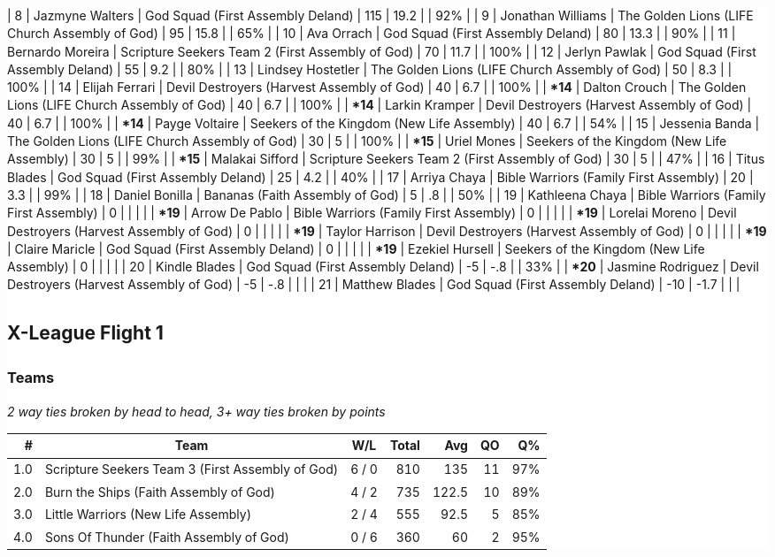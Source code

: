 |        8 | Jazmyne Walters   | God Squad (First Assembly Deland)                |   115 | 19.2 |      |  92% |
|        9 | Jonathan Williams | The Golden Lions (LIFE Church Assembly of God)   |    95 | 15.8 |      |  65% |
|       10 | Ava Orrach        | God Squad (First Assembly Deland)                |    80 | 13.3 |      |  90% |
|       11 | Bernardo Moreira  | Scripture Seekers Team 2 (First Assembly of God) |    70 | 11.7 |      | 100% |
|       12 | Jerlyn Pawlak     | God Squad (First Assembly Deland)                |    55 |  9.2 |      |  80% |
|       13 | Lindsey Hostetler | The Golden Lions (LIFE Church Assembly of God)   |    50 |  8.3 |      | 100% |
|       14 | Elijah Ferrari    | Devil Destroyers (Harvest Assembly of God)       |    40 |  6.7 |      | 100% |
| **\*14** | Dalton Crouch     | The Golden Lions (LIFE Church Assembly of God)   |    40 |  6.7 |      | 100% |
| **\*14** | Larkin Kramper    | Devil Destroyers (Harvest Assembly of God)       |    40 |  6.7 |      | 100% |
| **\*14** | Payge Voltaire    | Seekers of the Kingdom (New Life Assembly)       |    40 |  6.7 |      |  54% |
|       15 | Jessenia Banda    | The Golden Lions (LIFE Church Assembly of God)   |    30 |    5 |      | 100% |
| **\*15** | Uriel Mones       | Seekers of the Kingdom (New Life Assembly)       |    30 |    5 |      |  99% |
| **\*15** | Malakai Sifford   | Scripture Seekers Team 2 (First Assembly of God) |    30 |    5 |      |  47% |
|       16 | Titus Blades      | God Squad (First Assembly Deland)                |    25 |  4.2 |      |  40% |
|       17 | Arriya Chaya      | Bible Warriors (Family First Assembly)           |    20 |  3.3 |      |  99% |
|       18 | Daniel Bonilla    | Bananas (Faith Assembly of God)                  |     5 |   .8 |      |  50% |
|       19 | Kathleena Chaya   | Bible Warriors (Family First Assembly)           |     0 |      |      |      |
| **\*19** | Arrow De Pablo    | Bible Warriors (Family First Assembly)           |     0 |      |      |      |
| **\*19** | Lorelai Moreno    | Devil Destroyers (Harvest Assembly of God)       |     0 |      |      |      |
| **\*19** | Taylor Harrison   | Devil Destroyers (Harvest Assembly of God)       |     0 |      |      |      |
| **\*19** | Claire Maricle    | God Squad (First Assembly Deland)                |     0 |      |      |      |
| **\*19** | Ezekiel Hursell   | Seekers of the Kingdom (New Life Assembly)       |     0 |      |      |      |
|       20 | Kindle Blades     | God Squad (First Assembly Deland)                |    -5 |  -.8 |      |  33% |
| **\*20** | Jasmine Rodriguez | Devil Destroyers (Harvest Assembly of God)       |    -5 |  -.8 |      |      |
|       21 | Matthew Blades    | God Squad (First Assembly Deland)                |   -10 | -1.7 |      |      |

## X-League Flight 1

### Teams

*2 way ties broken by head to head, 3+ way ties broken by points*

|    # | Team                                             | W/L   | Total |   Avg |   QO |   Q% |
| ---: | ------------------------------------------------ | ----- | ----: | ----: | ---: | ---: |
|  1.0 | Scripture Seekers Team 3 (First Assembly of God) | 6 / 0 |   810 |   135 |   11 |  97% |
|  2.0 | Burn the Ships (Faith Assembly of God)           | 4 / 2 |   735 | 122.5 |   10 |  89% |
|  3.0 | Little Warriors (New Life Assembly)              | 2 / 4 |   555 |  92.5 |    5 |  85% |
|  4.0 | Sons Of Thunder (Faith Assembly of God)          | 0 / 6 |   360 |    60 |    2 |  95% |
